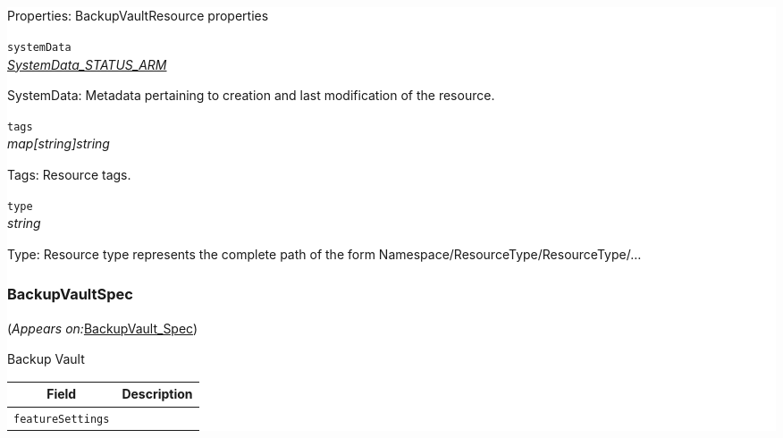 </td>
<td>
<p>Properties: BackupVaultResource properties</p>
</td>
</tr>
<tr>
<td>
<code>systemData</code><br/>
<em>
<a href="#dataprotection.azure.com/v1api20230101.SystemData_STATUS_ARM">
SystemData_STATUS_ARM
</a>
</em>
</td>
<td>
<p>SystemData: Metadata pertaining to creation and last modification of the resource.</p>
</td>
</tr>
<tr>
<td>
<code>tags</code><br/>
<em>
map[string]string
</em>
</td>
<td>
<p>Tags: Resource tags.</p>
</td>
</tr>
<tr>
<td>
<code>type</code><br/>
<em>
string
</em>
</td>
<td>
<p>Type: Resource type represents the complete path of the form Namespace/ResourceType/ResourceType/&hellip;</p>
</td>
</tr>
</tbody>
</table>
<h3 id="dataprotection.azure.com/v1api20230101.BackupVaultSpec">BackupVaultSpec
</h3>
<p>
(<em>Appears on:</em><a href="#dataprotection.azure.com/v1api20230101.BackupVault_Spec">BackupVault_Spec</a>)
</p>
<div>
<p>Backup Vault</p>
</div>
<table>
<thead>
<tr>
<th>Field</th>
<th>Description</th>
</tr>
</thead>
<tbody>
<tr>
<td>
<code>featureSettings</code><br/>
<em>